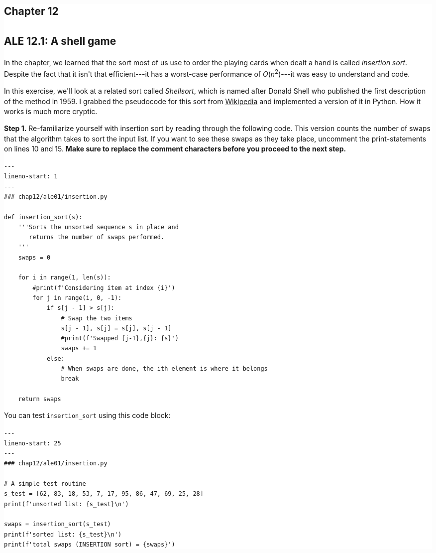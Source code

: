## Chapter 12 ##

## ALE 12.1: A shell game

In the chapter, we learned that the sort most of us use to order the playing cards when dealt a hand is called *insertion sort*. Despite the fact that it isn't that efficient---it has a worst-case performance of $O(n^2)$---it was easy to understand and code.

In this exercise, we'll look at a related sort called *Shellsort*, which is named after Donald Shell who published the first description of the method in 1959. I grabbed the pseudocode for this sort from [Wikipedia](https://en.wikipedia.org/wiki/Shellsort) and implemented a version of it in Python. How it works is much more cryptic.

**Step 1.** Re-familiarize yourself with insertion sort by reading through the following code. This version counts the number of swaps that the algorithm takes to sort the input list. If you want to see these swaps as they take place, uncomment the print-statements on lines 10 and 15. **Make sure to replace the comment characters before you proceed to the next step.**

```{code-block} python
---
lineno-start: 1
---
### chap12/ale01/insertion.py

def insertion_sort(s):
    '''Sorts the unsorted sequence s in place and
       returns the number of swaps performed.
    '''
    swaps = 0

    for i in range(1, len(s)):
        #print(f'Considering item at index {i}')
        for j in range(i, 0, -1):
            if s[j - 1] > s[j]:
                # Swap the two items
                s[j - 1], s[j] = s[j], s[j - 1]
                #print(f'Swapped {j-1},{j}: {s}')
                swaps += 1
            else:
                # When swaps are done, the ith element is where it belongs
                break
                
    return swaps
```

You can test `insertion_sort` using this code block:

```{code-block} python
---
lineno-start: 25
---
### chap12/ale01/insertion.py

# A simple test routine
s_test = [62, 83, 18, 53, 7, 17, 95, 86, 47, 69, 25, 28]
print(f'unsorted list: {s_test}\n')
    
swaps = insertion_sort(s_test)
print(f'sorted list: {s_test}\n')
print(f'total swaps (INSERTION sort) = {swaps}')
```
